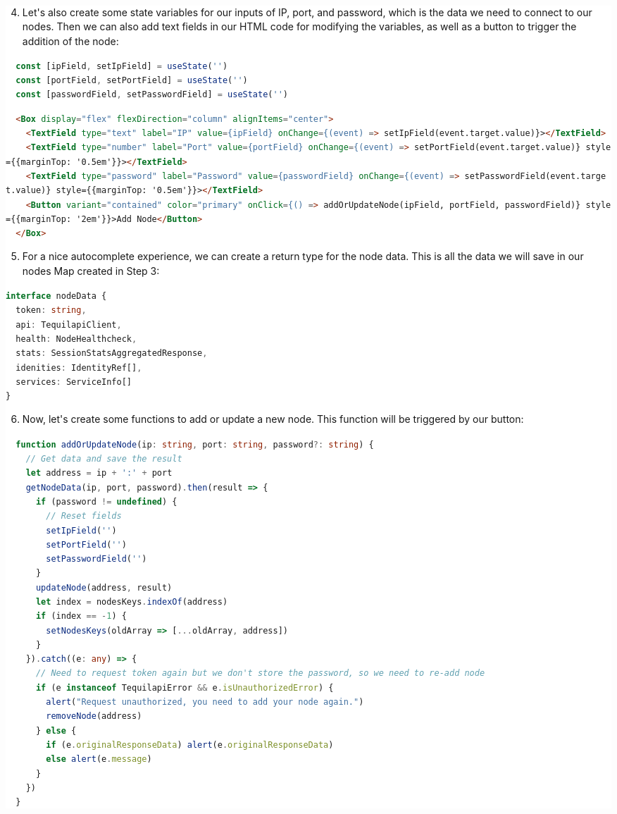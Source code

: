 4. Let's also create some state variables for our inputs of IP, port, and password, which is the data we need to connect to our nodes. Then we can also add text fields in our HTML code for modifying the variables, as well as a button to trigger the addition of the node:

```ts
  const [ipField, setIpField] = useState('')
  const [portField, setPortField] = useState('')
  const [passwordField, setPasswordField] = useState('')
```
```html
  <Box display="flex" flexDirection="column" alignItems="center">
    <TextField type="text" label="IP" value={ipField} onChange={(event) => setIpField(event.target.value)}></TextField>
    <TextField type="number" label="Port" value={portField} onChange={(event) => setPortField(event.target.value)} style={{marginTop: '0.5em'}}></TextField>
    <TextField type="password" label="Password" value={passwordField} onChange={(event) => setPasswordField(event.target.value)} style={{marginTop: '0.5em'}}></TextField>
    <Button variant="contained" color="primary" onClick={() => addOrUpdateNode(ipField, portField, passwordField)} style={{marginTop: '2em'}}>Add Node</Button>
  </Box>
```

5. For a nice autocomplete experience, we can create a return type for the node data. This is all the data we will save in our nodes Map created in Step 3:

```ts
interface nodeData {
  token: string,
  api: TequilapiClient,
  health: NodeHealthcheck,
  stats: SessionStatsAggregatedResponse,
  idenities: IdentityRef[],
  services: ServiceInfo[]
} 
```

6. Now, let's create some functions to add or update a new node. This function will be triggered by our button:

```ts
  function addOrUpdateNode(ip: string, port: string, password?: string) {
    // Get data and save the result
    let address = ip + ':' + port
    getNodeData(ip, port, password).then(result => {
      if (password != undefined) {
        // Reset fields
        setIpField('')
        setPortField('')
        setPasswordField('')
      }
      updateNode(address, result)
      let index = nodesKeys.indexOf(address)
      if (index == -1) {
        setNodesKeys(oldArray => [...oldArray, address])
      }
    }).catch((e: any) => {
      // Need to request token again but we don't store the password, so we need to re-add node
      if (e instanceof TequilapiError && e.isUnauthorizedError) {
        alert("Request unauthorized, you need to add your node again.")
        removeNode(address)
      } else {
        if (e.originalResponseData) alert(e.originalResponseData)
        else alert(e.message)
      }
    })
  }

```